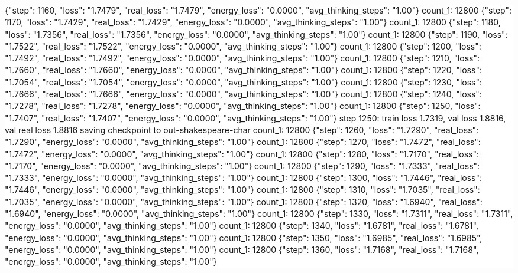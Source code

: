{"step": 1160, "loss": "1.7479", "real_loss": "1.7479", "energy_loss": "0.0000", "avg_thinking_steps": "1.00"}
count_1: 12800
{"step": 1170, "loss": "1.7429", "real_loss": "1.7429", "energy_loss": "0.0000", "avg_thinking_steps": "1.00"}
count_1: 12800
{"step": 1180, "loss": "1.7356", "real_loss": "1.7356", "energy_loss": "0.0000", "avg_thinking_steps": "1.00"}
count_1: 12800
{"step": 1190, "loss": "1.7522", "real_loss": "1.7522", "energy_loss": "0.0000", "avg_thinking_steps": "1.00"}
count_1: 12800
{"step": 1200, "loss": "1.7492", "real_loss": "1.7492", "energy_loss": "0.0000", "avg_thinking_steps": "1.00"}
count_1: 12800
{"step": 1210, "loss": "1.7660", "real_loss": "1.7660", "energy_loss": "0.0000", "avg_thinking_steps": "1.00"}
count_1: 12800
{"step": 1220, "loss": "1.7054", "real_loss": "1.7054", "energy_loss": "0.0000", "avg_thinking_steps": "1.00"}
count_1: 12800
{"step": 1230, "loss": "1.7666", "real_loss": "1.7666", "energy_loss": "0.0000", "avg_thinking_steps": "1.00"}
count_1: 12800
{"step": 1240, "loss": "1.7278", "real_loss": "1.7278", "energy_loss": "0.0000", "avg_thinking_steps": "1.00"}
count_1: 12800
{"step": 1250, "loss": "1.7407", "real_loss": "1.7407", "energy_loss": "0.0000", "avg_thinking_steps": "1.00"}
step 1250: train loss 1.7319, val loss 1.8816, val real loss 1.8816
saving checkpoint to out-shakespeare-char
count_1: 12800
{"step": 1260, "loss": "1.7290", "real_loss": "1.7290", "energy_loss": "0.0000", "avg_thinking_steps": "1.00"}
count_1: 12800
{"step": 1270, "loss": "1.7472", "real_loss": "1.7472", "energy_loss": "0.0000", "avg_thinking_steps": "1.00"}
count_1: 12800
{"step": 1280, "loss": "1.7170", "real_loss": "1.7170", "energy_loss": "0.0000", "avg_thinking_steps": "1.00"}
count_1: 12800
{"step": 1290, "loss": "1.7333", "real_loss": "1.7333", "energy_loss": "0.0000", "avg_thinking_steps": "1.00"}
count_1: 12800
{"step": 1300, "loss": "1.7446", "real_loss": "1.7446", "energy_loss": "0.0000", "avg_thinking_steps": "1.00"}
count_1: 12800
{"step": 1310, "loss": "1.7035", "real_loss": "1.7035", "energy_loss": "0.0000", "avg_thinking_steps": "1.00"}
count_1: 12800
{"step": 1320, "loss": "1.6940", "real_loss": "1.6940", "energy_loss": "0.0000", "avg_thinking_steps": "1.00"}
count_1: 12800
{"step": 1330, "loss": "1.7311", "real_loss": "1.7311", "energy_loss": "0.0000", "avg_thinking_steps": "1.00"}
count_1: 12800
{"step": 1340, "loss": "1.6781", "real_loss": "1.6781", "energy_loss": "0.0000", "avg_thinking_steps": "1.00"}
count_1: 12800
{"step": 1350, "loss": "1.6985", "real_loss": "1.6985", "energy_loss": "0.0000", "avg_thinking_steps": "1.00"}
count_1: 12800
{"step": 1360, "loss": "1.7168", "real_loss": "1.7168", "energy_loss": "0.0000", "avg_thinking_steps": "1.00"}